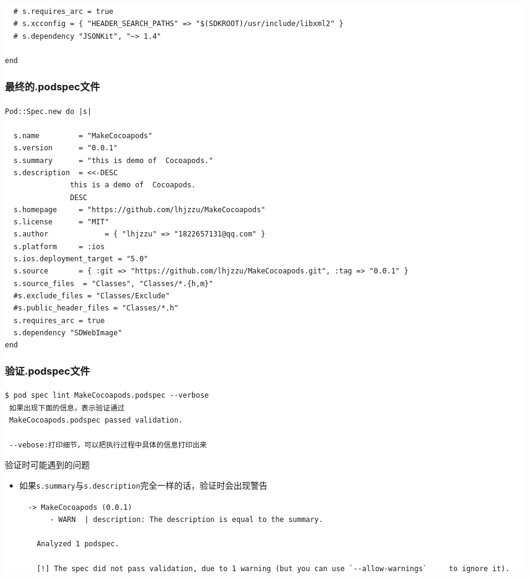       # s.requires_arc = true
      # s.xcconfig = { "HEADER_SEARCH_PATHS" => "$(SDKROOT)/usr/include/libxml2" }
      # s.dependency "JSONKit", "~> 1.4"

    end


### 最终的.podspec文件 


    Pod::Spec.new do |s|

      s.name         = "MakeCocoapods"
      s.version      = "0.0.1"
      s.summary      = "this is demo of  Cocoapods."
      s.description  = <<-DESC
                   this is a demo of  Cocoapods.
                   DESC
      s.homepage     = "https://github.com/lhjzzu/MakeCocoapods"
      s.license      = "MIT"
      s.author             = { "lhjzzu" => "1822657131@qq.com" }
      s.platform     = :ios
      s.ios.deployment_target = "5.0"
      s.source       = { :git => "https://github.com/lhjzzu/MakeCocoapods.git", :tag => "0.0.1" }
      s.source_files  = "Classes", "Classes/*.{h,m}"
      #s.exclude_files = "Classes/Exclude"
      #s.public_header_files = "Classes/*.h"
      s.requires_arc = true
      s.dependency "SDWebImage"
    end


### 验证.podspec文件
  
    $ pod spec lint MakeCocoapods.podspec --verbose
     如果出现下面的信息，表示验证通过
     MakeCocoapods.podspec passed validation.
     
     --vebose:打印细节，可以把执行过程中具体的信息打印出来
     
验证时可能遇到的问题

* 如果`s.summary`与`s.description`完全一样的话，验证时会出现警告

        -> MakeCocoapods (0.0.1)
             - WARN  | description: The description is equal to the summary.

          Analyzed 1 podspec.

          [!] The spec did not pass validation, due to 1 warning (but you can use `--allow-warnings`     to ignore it).
    